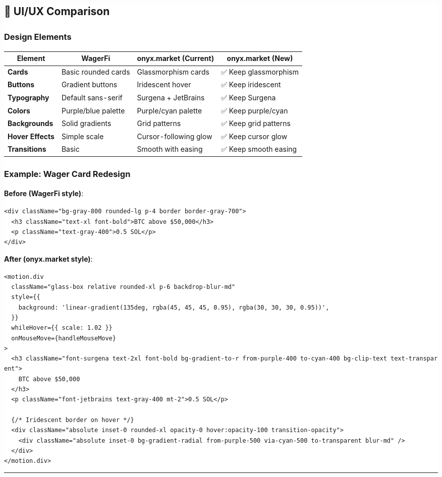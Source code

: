 
## 🎨 UI/UX Comparison

### Design Elements

| Element | WagerFi | onyx.market (Current) | onyx.market (New) |
|---------|---------|----------------------|-------------------|
| **Cards** | Basic rounded cards | Glassmorphism cards | ✅ Keep glassmorphism |
| **Buttons** | Gradient buttons | Iridescent hover | ✅ Keep iridescent |
| **Typography** | Default sans-serif | Surgena + JetBrains | ✅ Keep Surgena |
| **Colors** | Purple/blue palette | Purple/cyan palette | ✅ Keep purple/cyan |
| **Backgrounds** | Solid gradients | Grid patterns | ✅ Keep grid patterns |
| **Hover Effects** | Simple scale | Cursor-following glow | ✅ Keep cursor glow |
| **Transitions** | Basic | Smooth with easing | ✅ Keep smooth easing |

### Example: Wager Card Redesign

**Before (WagerFi style)**:
```tsx
<div className="bg-gray-800 rounded-lg p-4 border border-gray-700">
  <h3 className="text-xl font-bold">BTC above $50,000</h3>
  <p className="text-gray-400">0.5 SOL</p>
</div>
```

**After (onyx.market style)**:
```tsx
<motion.div
  className="glass-box relative rounded-xl p-6 backdrop-blur-md"
  style={{
    background: 'linear-gradient(135deg, rgba(45, 45, 45, 0.95), rgba(30, 30, 30, 0.95))',
  }}
  whileHover={{ scale: 1.02 }}
  onMouseMove={handleMouseMove}
>
  <h3 className="font-surgena text-2xl font-bold bg-gradient-to-r from-purple-400 to-cyan-400 bg-clip-text text-transparent">
    BTC above $50,000
  </h3>
  <p className="font-jetbrains text-gray-400 mt-2">0.5 SOL</p>
  
  {/* Iridescent border on hover */}
  <div className="absolute inset-0 rounded-xl opacity-0 hover:opacity-100 transition-opacity">
    <div className="absolute inset-0 bg-gradient-radial from-purple-500 via-cyan-500 to-transparent blur-md" />
  </div>
</motion.div>
```

---